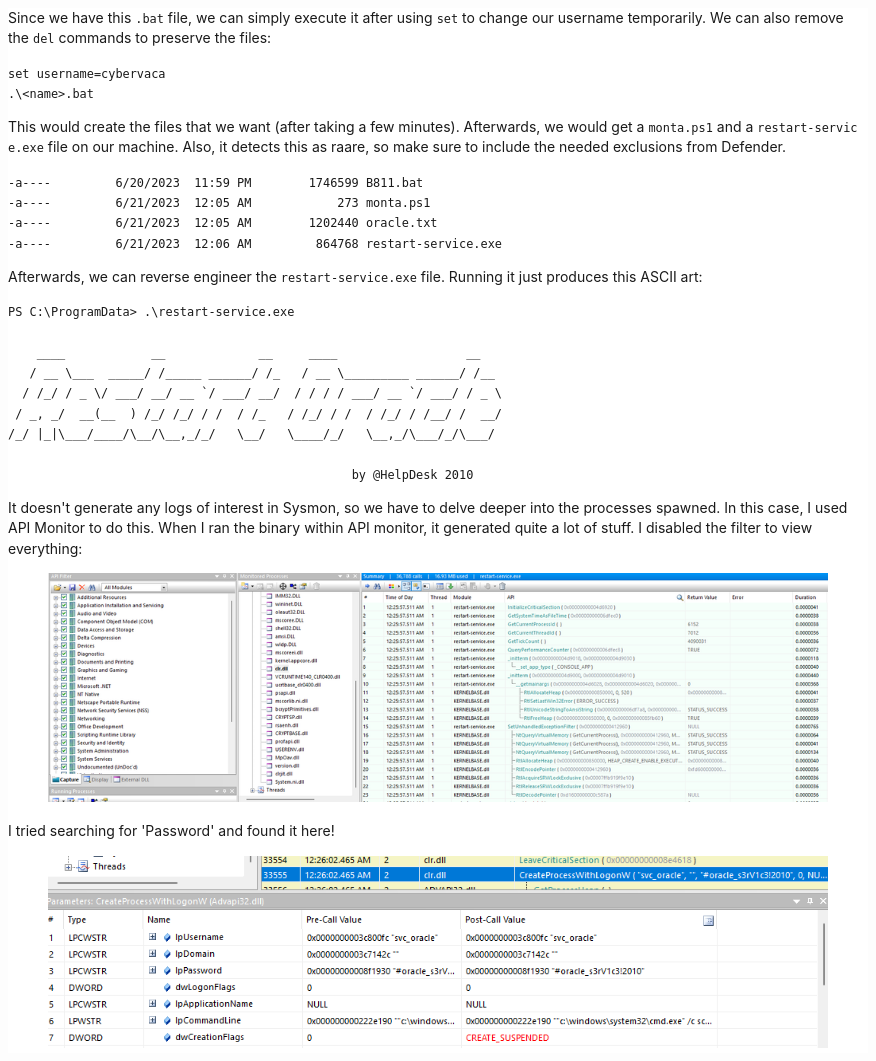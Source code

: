 Since we have this `.bat` file, we can simply execute it after using `set` to change our username temporarily. We can also remove the `del` commands to preserve the files:

```
set username=cybervaca
.\<name>.bat
```

This would create the files that we want (after taking a few minutes). Afterwards, we would get a `monta.ps1` and a `restart-service.exe` file on our machine. Also, it detects this as raare, so make sure to include the needed exclusions from Defender.&#x20;

```
-a----         6/20/2023  11:59 PM        1746599 B811.bat
-a----         6/21/2023  12:05 AM            273 monta.ps1
-a----         6/21/2023  12:05 AM        1202440 oracle.txt
-a----         6/21/2023  12:06 AM         864768 restart-service.exe
```

Afterwards, we can reverse engineer the `restart-service.exe` file. Running it just produces this ASCII art:

```
PS C:\ProgramData> .\restart-service.exe

    ____            __             __     ____                  __
   / __ \___  _____/ /_____ ______/ /_   / __ \_________ ______/ /__
  / /_/ / _ \/ ___/ __/ __ `/ ___/ __/  / / / / ___/ __ `/ ___/ / _ \
 / _, _/  __(__  ) /_/ /_/ / /  / /_   / /_/ / /  / /_/ / /__/ /  __/
/_/ |_|\___/____/\__/\__,_/_/   \__/   \____/_/   \__,_/\___/_/\___/

                                                by @HelpDesk 2010
```

It doesn't generate any logs of interest in Sysmon, so we have to delve deeper into the processes spawned. In this case, I used API Monitor to do this. When I ran the binary within API monitor, it generated quite a lot of stuff. I disabled the filter to view everything:

<figure><img src="../../../.gitbook/assets/image (69) (3).png" alt=""><figcaption></figcaption></figure>

I tried searching for 'Password' and found it here!

<figure><img src="../../../.gitbook/assets/image (67) (4).png" alt=""><figcaption></figcaption></figure>

